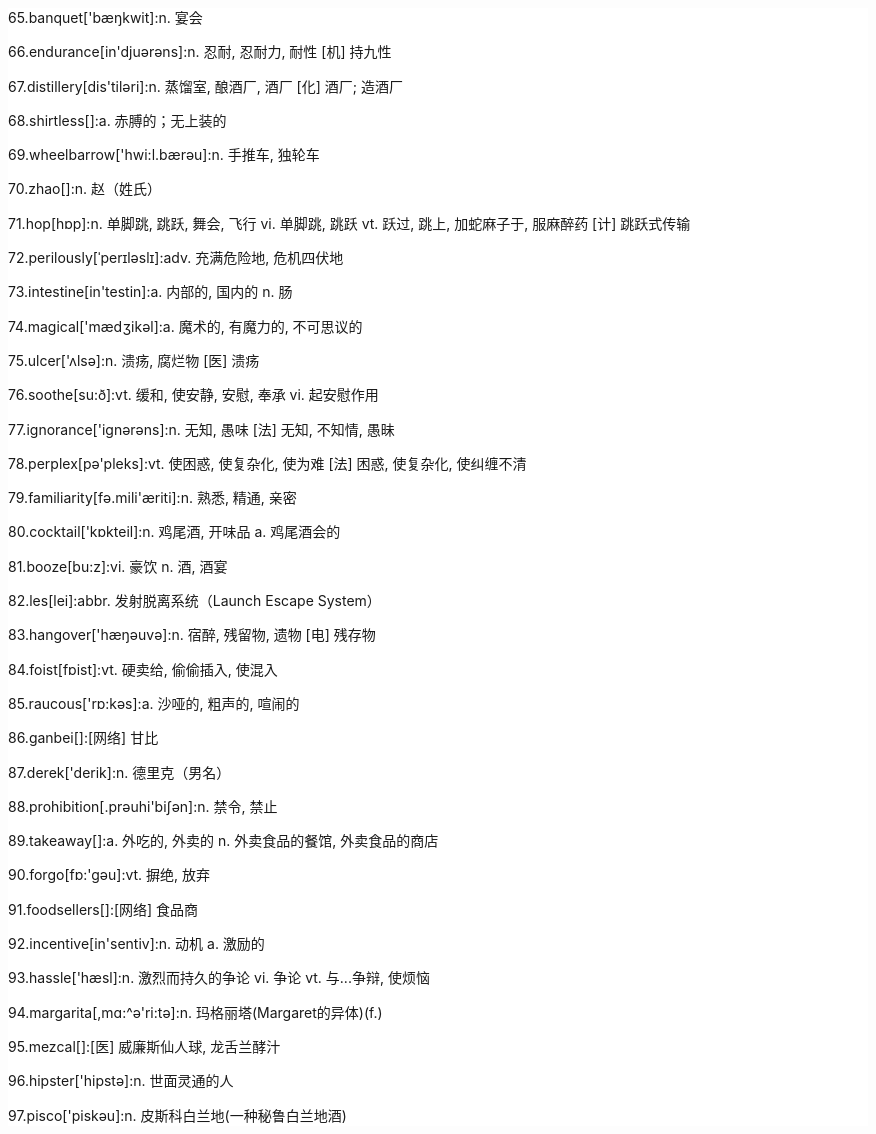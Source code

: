 65.banquet['bæŋkwit]:n. 宴会 

66.endurance[in'djuәrәns]:n. 忍耐, 忍耐力, 耐性 [机] 持九性 

67.distillery[dis'tilәri]:n. 蒸馏室, 酿酒厂, 酒厂 [化] 酒厂; 造酒厂 

68.shirtless[]:a. 赤膊的；无上装的 

69.wheelbarrow['hwi:l.bærәu]:n. 手推车, 独轮车 

70.zhao[]:n. 赵（姓氏） 

71.hop[hɒp]:n. 单脚跳, 跳跃, 舞会, 飞行 vi. 单脚跳, 跳跃 vt. 跃过, 跳上, 加蛇麻子于, 服麻醉药 [计] 跳跃式传输 

72.perilously[ˈperɪləslɪ]:adv. 充满危险地, 危机四伏地 

73.intestine[in'testin]:a. 内部的, 国内的 n. 肠 

74.magical['mædʒikәl]:a. 魔术的, 有魔力的, 不可思议的 

75.ulcer['ʌlsә]:n. 溃疡, 腐烂物 [医] 溃疡 

76.soothe[su:ð]:vt. 缓和, 使安静, 安慰, 奉承 vi. 起安慰作用 

77.ignorance['ignәrәns]:n. 无知, 愚味 [法] 无知, 不知情, 愚昧 

78.perplex[pә'pleks]:vt. 使困惑, 使复杂化, 使为难 [法] 困惑, 使复杂化, 使纠缠不清 

79.familiarity[fә.mili'æriti]:n. 熟悉, 精通, 亲密 

80.cocktail['kɒkteil]:n. 鸡尾酒, 开味品 a. 鸡尾酒会的 

81.booze[bu:z]:vi. 豪饮 n. 酒, 酒宴 

82.les[lei]:abbr. 发射脱离系统（Launch Escape System） 

83.hangover['hæŋәuvә]:n. 宿醉, 残留物, 遗物 [电] 残存物 

84.foist[fɒist]:vt. 硬卖给, 偷偷插入, 使混入 

85.raucous['rɒ:kәs]:a. 沙哑的, 粗声的, 喧闹的 

86.ganbei[]:[网络] 甘比 

87.derek['derik]:n. 德里克（男名） 

88.prohibition[.prәuhi'biʃәn]:n. 禁令, 禁止 

89.takeaway[]:a. 外吃的, 外卖的 n. 外卖食品的餐馆, 外卖食品的商店 

90.forgo[fɒ:'gәu]:vt. 摒绝, 放弃 

91.foodsellers[]:[网络] 食品商 

92.incentive[in'sentiv]:n. 动机 a. 激励的 

93.hassle['hæsl]:n. 激烈而持久的争论 vi. 争论 vt. 与...争辩, 使烦恼 

94.margarita[,mɑ:^ә'ri:tә]:n. 玛格丽塔(Margaret的异体)(f.) 

95.mezcal[]:[医] 威廉斯仙人球, 龙舌兰酵汁 

96.hipster['hipstә]:n. 世面灵通的人 

97.pisco['piskәu]:n. 皮斯科白兰地(一种秘鲁白兰地酒) 
